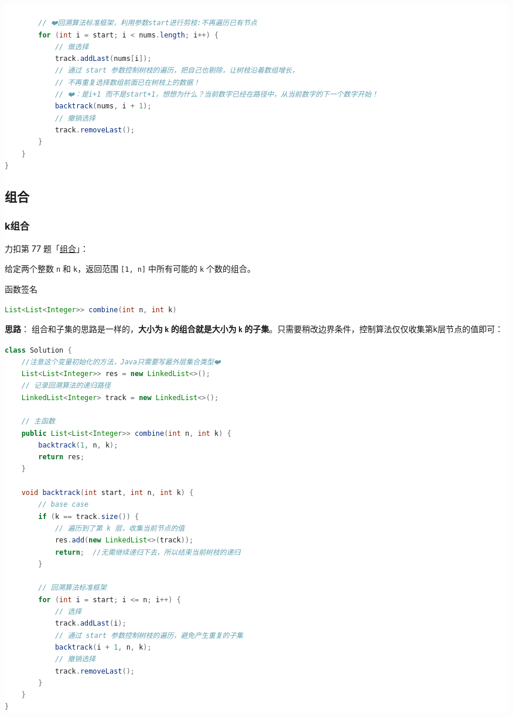 ```java
        
        // ❤️回溯算法标准框架，利用参数start进行剪枝:不再遍历已有节点
        for (int i = start; i < nums.length; i++) {
            // 做选择
            track.addLast(nums[i]);
            // 通过 start 参数控制树枝的遍历，把自己也剔除，让树枝沿着数组增长，
            // 不再重复选择数组前面已在树枝上的数据！
            // ❤️：是i+1 而不是start+1，想想为什么？当前数字已经在路径中，从当前数字的下一个数字开始！
            backtrack(nums, i + 1);
            // 撤销选择
            track.removeLast();
        }
    }
}
```

## 组合

### k组合

力扣第 77 题「[组合](https://leetcode.cn/problems/combinations/)」：

给定两个整数 `n` 和 `k`，返回范围 `[1, n]` 中所有可能的 `k` 个数的组合。

函数签名

```java
List<List<Integer>> combine(int n, int k)
```

**思路**：
组合和子集的思路是一样的，**大小为 `k` 的组合就是大小为 `k` 的子集**。只需要稍改边界条件，控制算法仅仅收集第k层节点的值即可：

```java
class Solution {
    //注意这个变量初始化的方法，Java只需要写最外层集合类型❤️
    List<List<Integer>> res = new LinkedList<>();
    // 记录回溯算法的递归路径
    LinkedList<Integer> track = new LinkedList<>();

    // 主函数
    public List<List<Integer>> combine(int n, int k) {
        backtrack(1, n, k);
        return res;
    }

    void backtrack(int start, int n, int k) {
        // base case
        if (k == track.size()) {
            // 遍历到了第 k 层，收集当前节点的值
            res.add(new LinkedList<>(track));
            return;  //无需继续递归下去，所以结束当前树枝的递归
        }
        
        // 回溯算法标准框架
        for (int i = start; i <= n; i++) {
            // 选择
            track.addLast(i);
            // 通过 start 参数控制树枝的遍历，避免产生重复的子集
            backtrack(i + 1, n, k);
            // 撤销选择
            track.removeLast();
        }
    }
}
```